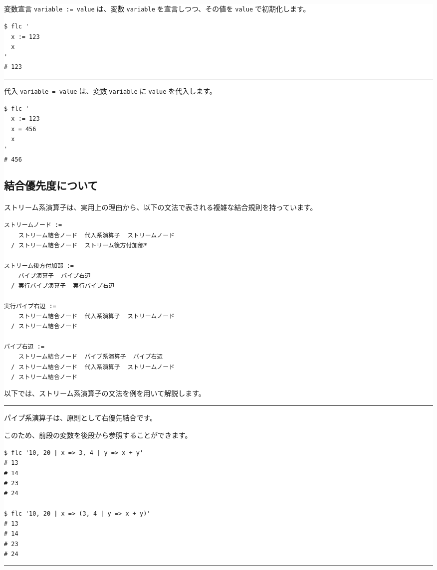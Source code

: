 変数宣言 `variable := value` は、変数 `variable` を宣言しつつ、その値を `value` で初期化します。

```shell
$ flc '
  x := 123
  x
'
# 123
```

---

代入 `variable = value` は、変数 `variable` に `value` を代入します。

```shell
$ flc '
  x := 123
  x = 456
  x
'
# 456
```

## 結合優先度について

ストリーム系演算子は、実用上の理由から、以下の文法で表される複雑な結合規則を持っています。

```
ストリームノード :=
    ストリーム結合ノード  代入系演算子  ストリームノード
  / ストリーム結合ノード  ストリーム後方付加部*

ストリーム後方付加部 :=
    パイプ演算子  パイプ右辺
  / 実行パイプ演算子  実行パイプ右辺

実行パイプ右辺 :=
    ストリーム結合ノード  代入系演算子  ストリームノード
  / ストリーム結合ノード

パイプ右辺 :=
    ストリーム結合ノード  パイプ系演算子  パイプ右辺
  / ストリーム結合ノード  代入系演算子  ストリームノード
  / ストリーム結合ノード
```

以下では、ストリーム系演算子の文法を例を用いて解説します。

---

パイプ系演算子は、原則として右優先結合です。

このため、前段の変数を後段から参照することができます。

```shell
$ flc '10, 20 | x => 3, 4 | y => x + y'
# 13
# 14
# 23
# 24

$ flc '10, 20 | x => (3, 4 | y => x + y)'
# 13
# 14
# 23
# 24
```

---